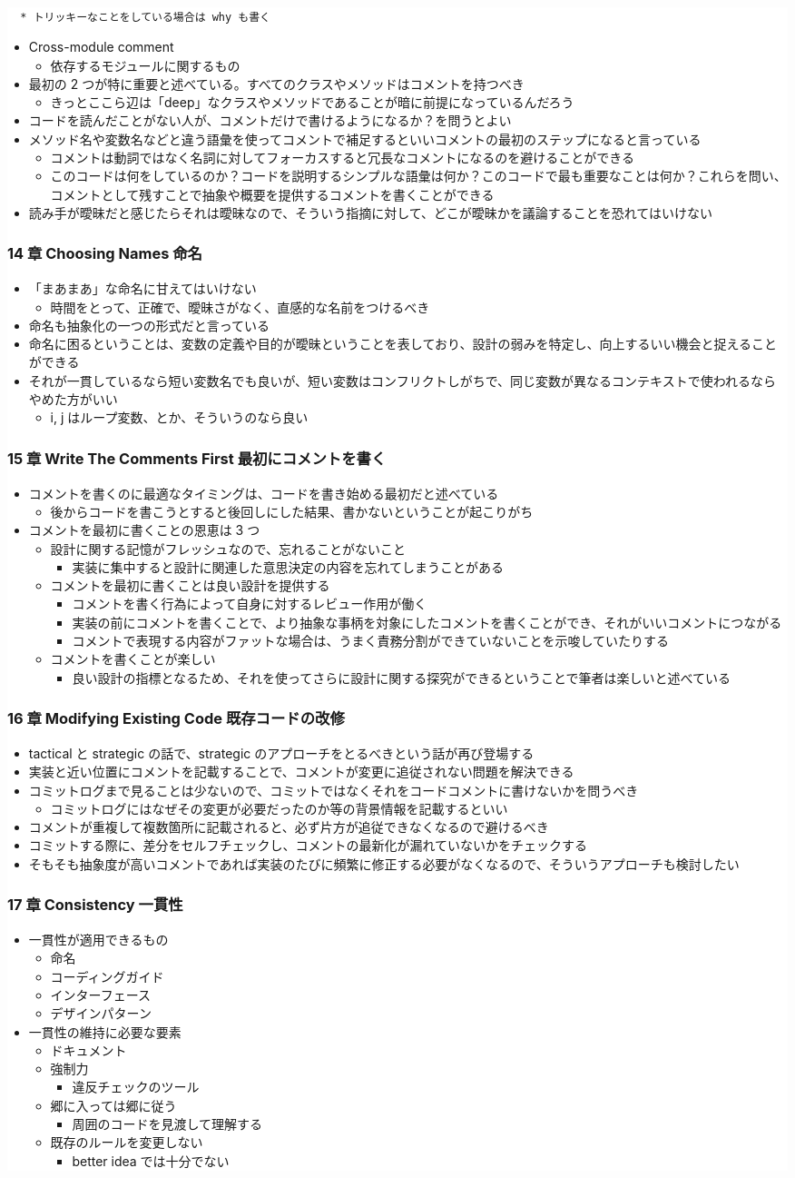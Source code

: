       * トリッキーなことをしている場合は why も書く
  * Cross-module comment
    * 依存するモジュールに関するもの
  * 最初の 2 つが特に重要と述べている。すべてのクラスやメソッドはコメントを持つべき
    * きっとここら辺は「deep」なクラスやメソッドであることが暗に前提になっているんだろう
* コードを読んだことがない人が、コメントだけで書けるようになるか？を問うとよい
* メソッド名や変数名などと違う語彙を使ってコメントで補足するといいコメントの最初のステップになると言っている
  * コメントは動詞ではなく名詞に対してフォーカスすると冗長なコメントになるのを避けることができる
  * このコードは何をしているのか？コードを説明するシンプルな語彙は何か？このコードで最も重要なことは何か？これらを問い、コメントとして残すことで抽象や概要を提供するコメントを書くことができる
* 読み手が曖昧だと感じたらそれは曖昧なので、そういう指摘に対して、どこが曖昧かを議論することを恐れてはいけない

### 14 章 Choosing Names 命名

* 「まあまあ」な命名に甘えてはいけない
  * 時間をとって、正確で、曖昧さがなく、直感的な名前をつけるべき
* 命名も抽象化の一つの形式だと言っている
* 命名に困るということは、変数の定義や目的が曖昧ということを表しており、設計の弱みを特定し、向上するいい機会と捉えることができる
* それが一貫しているなら短い変数名でも良いが、短い変数はコンフリクトしがちで、同じ変数が異なるコンテキストで使われるならやめた方がいい
  * i, j はループ変数、とか、そういうのなら良い

### 15 章 Write The Comments First 最初にコメントを書く

* コメントを書くのに最適なタイミングは、コードを書き始める最初だと述べている
  * 後からコードを書こうとすると後回しにした結果、書かないということが起こりがち
* コメントを最初に書くことの恩恵は 3 つ
  * 設計に関する記憶がフレッシュなので、忘れることがないこと
    * 実装に集中すると設計に関連した意思決定の内容を忘れてしまうことがある
  * コメントを最初に書くことは良い設計を提供する
    * コメントを書く行為によって自身に対するレビュー作用が働く
    * 実装の前にコメントを書くことで、より抽象な事柄を対象にしたコメントを書くことができ、それがいいコメントにつながる
    * コメントで表現する内容がファットな場合は、うまく責務分割ができていないことを示唆していたりする
  * コメントを書くことが楽しい
    * 良い設計の指標となるため、それを使ってさらに設計に関する探究ができるということで筆者は楽しいと述べている

### 16 章 Modifying Existing Code 既存コードの改修

* tactical と strategic の話で、strategic のアプローチをとるべきという話が再び登場する
* 実装と近い位置にコメントを記載することで、コメントが変更に追従されない問題を解決できる
* コミットログまで見ることは少ないので、コミットではなくそれをコードコメントに書けないかを問うべき
  * コミットログにはなぜその変更が必要だったのか等の背景情報を記載するといい
* コメントが重複して複数箇所に記載されると、必ず片方が追従できなくなるので避けるべき
* コミットする際に、差分をセルフチェックし、コメントの最新化が漏れていないかをチェックする
* そもそも抽象度が高いコメントであれば実装のたびに頻繁に修正する必要がなくなるので、そういうアプローチも検討したい

### 17 章 Consistency 一貫性

* 一貫性が適用できるもの
  * 命名
  * コーディングガイド
  * インターフェース
  * デザインパターン
* 一貫性の維持に必要な要素
  * ドキュメント
  * 強制力
    * 違反チェックのツール
  * 郷に入っては郷に従う
    * 周囲のコードを見渡して理解する
  * 既存のルールを変更しない
    * better idea では十分でない
